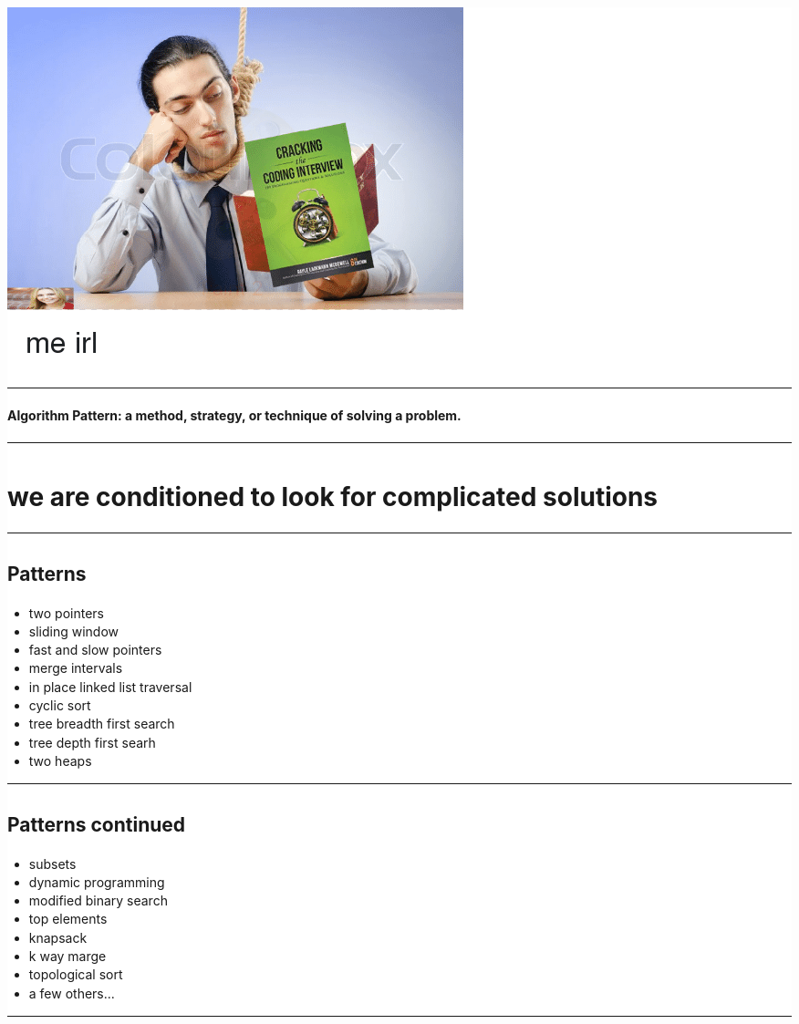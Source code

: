 ![](img/hanging_the_coding_interview.png )

---

#### Algorithm Pattern:  a method, strategy, or technique of solving a problem.

---

# we are conditioned to look for complicated solutions

---

## Patterns
* two pointers
* sliding window
* fast and slow pointers
* merge intervals
* in place linked list traversal
* cyclic sort
* tree breadth first search
* tree depth first searh
* two heaps

---

## Patterns continued
* subsets	
* dynamic programming 
* modified binary search
* top elements
* knapsack
* k way marge
* topological sort
* a few others...

---